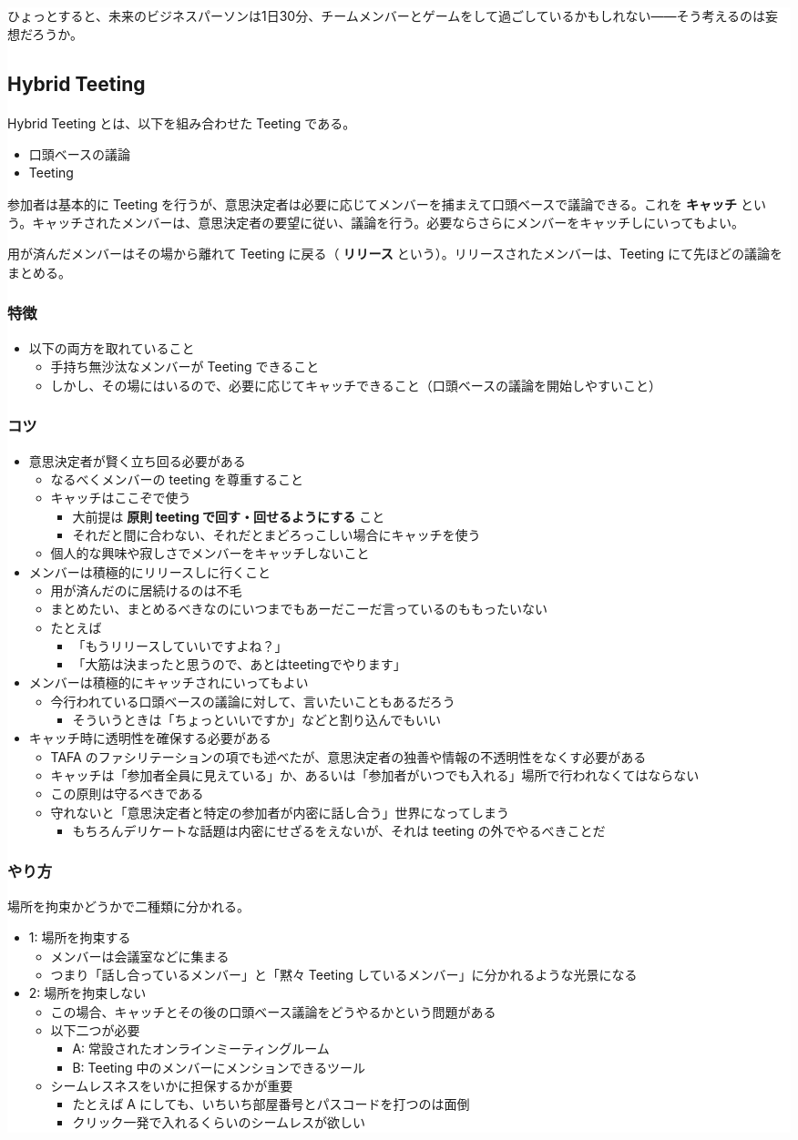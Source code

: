 ひょっとすると、未来のビジネスパーソンは1日30分、チームメンバーとゲームをして過ごしているかもしれない――そう考えるのは妄想だろうか。

## Hybrid Teeting
Hybrid Teeting とは、以下を組み合わせた Teeting である。

- 口頭ベースの議論
- Teeting

参加者は基本的に Teeting を行うが、意思決定者は必要に応じてメンバーを捕まえて口頭ベースで議論できる。これを **キャッチ** という。キャッチされたメンバーは、意思決定者の要望に従い、議論を行う。必要ならさらにメンバーをキャッチしにいってもよい。

用が済んだメンバーはその場から離れて Teeting に戻る（ **リリース** という）。リリースされたメンバーは、Teeting にて先ほどの議論をまとめる。

### 特徴
- 以下の両方を取れていること
    - 手持ち無沙汰なメンバーが Teeting できること
    - しかし、その場にはいるので、必要に応じてキャッチできること（口頭ベースの議論を開始しやすいこと）

### コツ
- 意思決定者が賢く立ち回る必要がある
    - なるべくメンバーの teeting を尊重すること
    - キャッチはここぞで使う
        - 大前提は **原則 teeting で回す・回せるようにする** こと
        - それだと間に合わない、それだとまどろっこしい場合にキャッチを使う
    - 個人的な興味や寂しさでメンバーをキャッチしないこと
- メンバーは積極的にリリースしに行くこと
    - 用が済んだのに居続けるのは不毛
    - まとめたい、まとめるべきなのにいつまでもあーだこーだ言っているのももったいない
    - たとえば
        - 「もうリリースしていいですよね？」
        - 「大筋は決まったと思うので、あとはteetingでやります」
- メンバーは積極的にキャッチされにいってもよい
    - 今行われている口頭ベースの議論に対して、言いたいこともあるだろう
        - そういうときは「ちょっといいですか」などと割り込んでもいい
- キャッチ時に透明性を確保する必要がある
    - TAFA のファシリテーションの項でも述べたが、意思決定者の独善や情報の不透明性をなくす必要がある
    - キャッチは「参加者全員に見えている」か、あるいは「参加者がいつでも入れる」場所で行われなくてはならない
    - この原則は守るべきである
    - 守れないと「意思決定者と特定の参加者が内密に話し合う」世界になってしまう
        - もちろんデリケートな話題は内密にせざるをえないが、それは teeting の外でやるべきことだ

### やり方
場所を拘束かどうかで二種類に分かれる。

- 1: 場所を拘束する
    - メンバーは会議室などに集まる
    - つまり「話し合っているメンバー」と「黙々 Teeting しているメンバー」に分かれるような光景になる
- 2: 場所を拘束しない
    - この場合、キャッチとその後の口頭ベース議論をどうやるかという問題がある
    - 以下二つが必要
        - A: 常設されたオンラインミーティングルーム
        - B: Teeting 中のメンバーにメンションできるツール
    - シームレスネスをいかに担保するかが重要
        - たとえば A にしても、いちいち部屋番号とパスコードを打つのは面倒
        - クリック一発で入れるくらいのシームレスが欲しい
